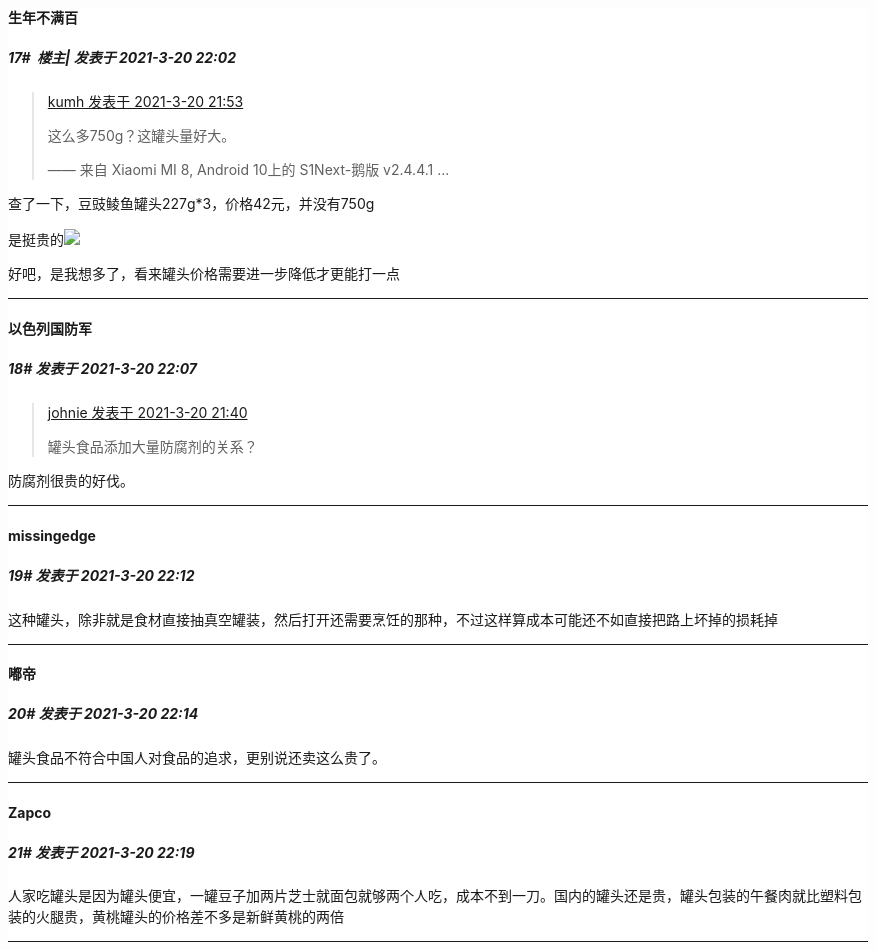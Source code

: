 ####  生年不满百  
##### 17#         楼主| 发表于 2021-3-20 22:02


<blockquote><a href="httphttps://bbs.saraba1st.com/2b/forum.php?mod=redirect&amp;goto=findpost&amp;pid=50687049&amp;ptid=1994175" target="_blank">kumh 发表于 2021-3-20 21:53</a>

这么多750g？这罐头量好大。


—— 来自 Xiaomi MI 8, Android 10上的 S1Next-鹅版 v2.4.4.1 ...</blockquote>
查了一下，豆豉鲮鱼罐头227g*3，价格42元，并没有750g

是挺贵的<img src="https://static.saraba1st.com/image/smiley/face2017/068.png" referrerpolicy="no-referrer">

好吧，是我想多了，看来罐头价格需要进一步降低才更能打一点


-----

####  以色列国防军  
##### 18#       发表于 2021-3-20 22:07


<blockquote><a href="httphttps://bbs.saraba1st.com/2b/forum.php?mod=redirect&amp;goto=findpost&amp;pid=50686950&amp;ptid=1994175" target="_blank">johnie 发表于 2021-3-20 21:40</a>

罐头食品添加大量防腐剂的关系？</blockquote>
防腐剂很贵的好伐。


-----

####  missingedge  
##### 19#       发表于 2021-3-20 22:12


这种罐头，除非就是食材直接抽真空罐装，然后打开还需要烹饪的那种，不过这样算成本可能还不如直接把路上坏掉的损耗掉


-----

####  嘟帝  
##### 20#       发表于 2021-3-20 22:14


罐头食品不符合中国人对食品的追求，更别说还卖这么贵了。


-----

####  Zapco  
##### 21#       发表于 2021-3-20 22:19


人家吃罐头是因为罐头便宜，一罐豆子加两片芝士就面包就够两个人吃，成本不到一刀。国内的罐头还是贵，罐头包装的午餐肉就比塑料包装的火腿贵，黄桃罐头的价格差不多是新鲜黄桃的两倍


-----

